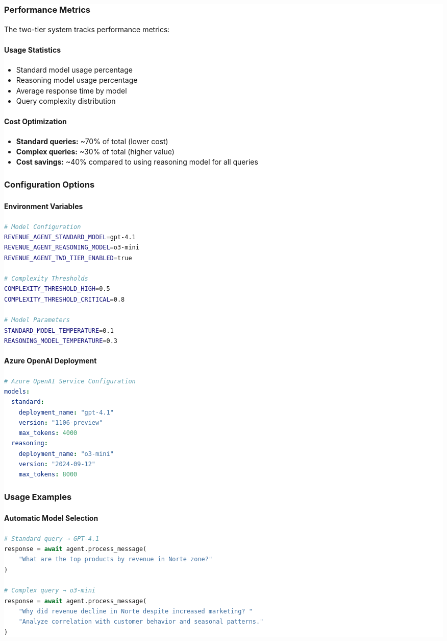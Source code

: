 ### Performance Metrics

The two-tier system tracks performance metrics:

#### Usage Statistics
- Standard model usage percentage
- Reasoning model usage percentage
- Average response time by model
- Query complexity distribution

#### Cost Optimization
- **Standard queries:** ~70% of total (lower cost)
- **Complex queries:** ~30% of total (higher value)
- **Cost savings:** ~40% compared to using reasoning model for all queries

### Configuration Options

#### Environment Variables
```bash
# Model Configuration
REVENUE_AGENT_STANDARD_MODEL=gpt-4.1
REVENUE_AGENT_REASONING_MODEL=o3-mini
REVENUE_AGENT_TWO_TIER_ENABLED=true

# Complexity Thresholds
COMPLEXITY_THRESHOLD_HIGH=0.5
COMPLEXITY_THRESHOLD_CRITICAL=0.8

# Model Parameters
STANDARD_MODEL_TEMPERATURE=0.1
REASONING_MODEL_TEMPERATURE=0.3
```

#### Azure OpenAI Deployment
```yaml
# Azure OpenAI Service Configuration
models:
  standard:
    deployment_name: "gpt-4.1"
    version: "1106-preview"
    max_tokens: 4000
  reasoning:
    deployment_name: "o3-mini"
    version: "2024-09-12"
    max_tokens: 8000
```

### Usage Examples

#### Automatic Model Selection
```python
# Standard query → GPT-4.1
response = await agent.process_message(
    "What are the top products by revenue in Norte zone?"
)

# Complex query → o3-mini
response = await agent.process_message(
    "Why did revenue decline in Norte despite increased marketing? "
    "Analyze correlation with customer behavior and seasonal patterns."
)
```
